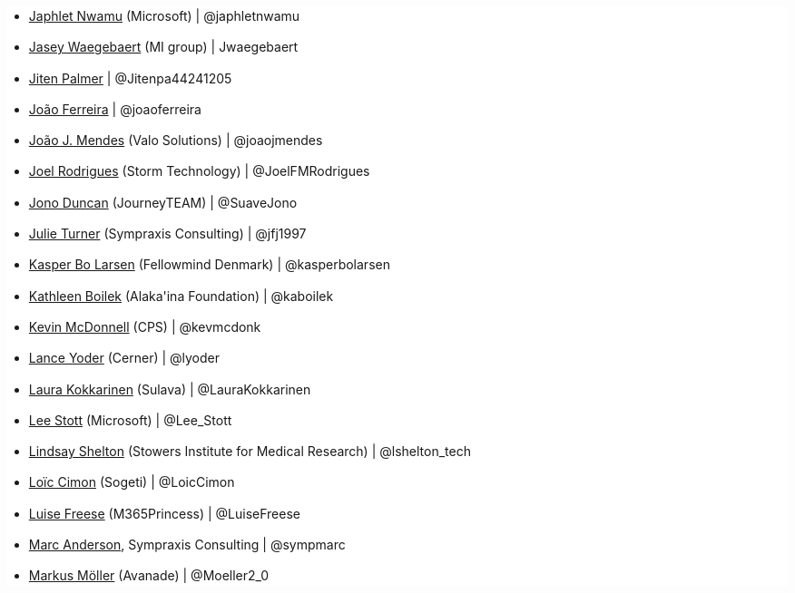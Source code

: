 -   [Japhlet Nwamu](https://twitter.com/japhletnwamu) (Microsoft)
    | @japhletnwamu

-   [Jasey Waegebaert](https://github.com/Jwaegebaert) (MI group) |
    Jwaegebaert

-   [Jiten
    Palmer](https://twitter.com/Jitenpa44241205) |
    @Jitenpa44241205

-   [João Ferreira](https://twitter.com/Joao12Ferreira) |
    @joaoferreira

-   [João J. Mendes](https://twitter.com/joaojmendes) (Valo Solutions)
    | @joaojmendes

-   [Joel Rodrigues](https://twitter.com/JoelFMRodrigues) (Storm
    Technology) | @JoelFMRodrigues

-   [Jono Duncan](https://www.twitter.com/SuaveJono) (JourneyTEAM) |
    @SuaveJono

-   [Julie Turner](https://twitter.com/jfj1997) (Sympraxis Consulting)
    | @jfj1997

-   [Kasper Bo
    Larsen](https://twitter.com/kasperbolarsen)
    (Fellowmind Denmark) | @kasperbolarsen

-   [Kathleen Boilek](https://www.twitter.com/kaboilek) (Alaka'ina
    Foundation) | @kaboilek

-   [Kevin McDonnell](https://twitter.com/kevmcdonk) (CPS) |
    @kevmcdonk

-   [Lance Yoder](https://www.twitter.com/lyoder) (Cerner) | @lyoder

-   [Laura Kokkarinen](https://twitter.com/LauraKokkarinen) (Sulava)
    | @LauraKokkarinen

-   [Lee Stott](https://twitter.com/lee_stott) (Microsoft) |
    @Lee_Stott

-   [Lindsay Shelton](https://www.twitter.com/lshelton_tech) (Stowers
    Institute for Medical Research) | @lshelton_tech

-   [Loïc Cimon](https://twitter.com/LoicCimon) (Sogeti) | @LoicCimon

-   [Luise Freese](https://twitter.com/LuiseFreese) (M365Princess)
    | @LuiseFreese

-   [Marc Anderson](https://twitter.com/sympmarc), Sympraxis Consulting
    | @sympmarc

-   [Markus Möller](https://twitter.com/Moeller2_0) (Avanade) |
    @Moeller2_0
